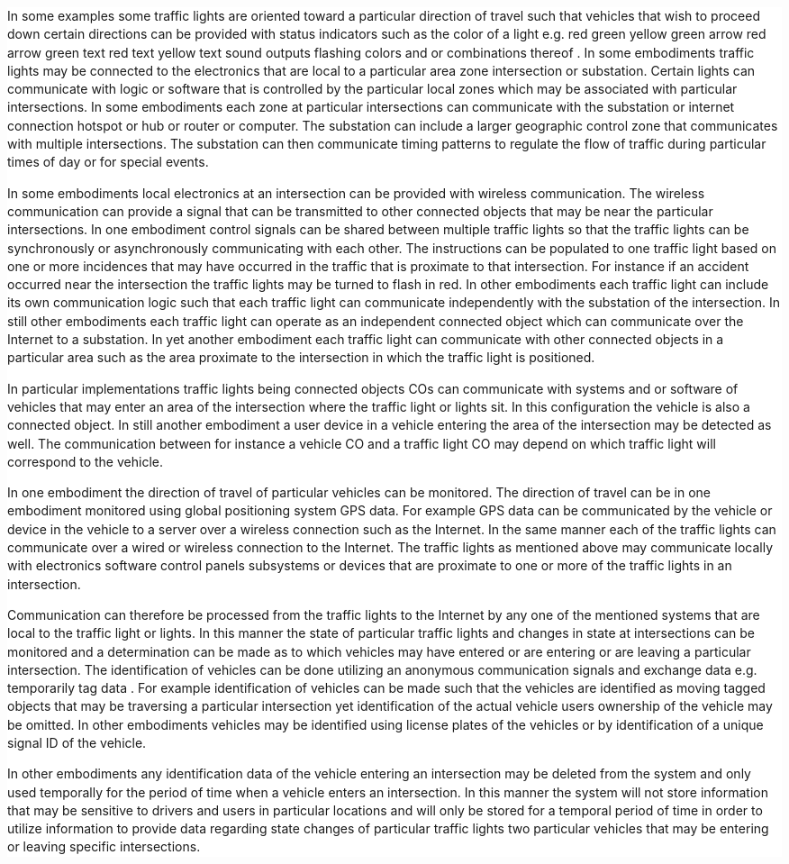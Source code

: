 In some examples some traffic lights are oriented toward a particular direction of travel such that vehicles that wish to proceed down certain directions can be provided with status indicators such as the color of a light e.g. red green yellow green arrow red arrow green text red text yellow text sound outputs flashing colors and or combinations thereof . In some embodiments traffic lights may be connected to the electronics that are local to a particular area zone intersection or substation. Certain lights can communicate with logic or software that is controlled by the particular local zones which may be associated with particular intersections. In some embodiments each zone at particular intersections can communicate with the substation or internet connection hotspot or hub or router or computer. The substation can include a larger geographic control zone that communicates with multiple intersections. The substation can then communicate timing patterns to regulate the flow of traffic during particular times of day or for special events.

In some embodiments local electronics at an intersection can be provided with wireless communication. The wireless communication can provide a signal that can be transmitted to other connected objects that may be near the particular intersections. In one embodiment control signals can be shared between multiple traffic lights so that the traffic lights can be synchronously or asynchronously communicating with each other. The instructions can be populated to one traffic light based on one or more incidences that may have occurred in the traffic that is proximate to that intersection. For instance if an accident occurred near the intersection the traffic lights may be turned to flash in red. In other embodiments each traffic light can include its own communication logic such that each traffic light can communicate independently with the substation of the intersection. In still other embodiments each traffic light can operate as an independent connected object which can communicate over the Internet to a substation. In yet another embodiment each traffic light can communicate with other connected objects in a particular area such as the area proximate to the intersection in which the traffic light is positioned.

In particular implementations traffic lights being connected objects COs can communicate with systems and or software of vehicles that may enter an area of the intersection where the traffic light or lights sit. In this configuration the vehicle is also a connected object. In still another embodiment a user device in a vehicle entering the area of the intersection may be detected as well. The communication between for instance a vehicle CO and a traffic light CO may depend on which traffic light will correspond to the vehicle.

In one embodiment the direction of travel of particular vehicles can be monitored. The direction of travel can be in one embodiment monitored using global positioning system GPS data. For example GPS data can be communicated by the vehicle or device in the vehicle to a server over a wireless connection such as the Internet. In the same manner each of the traffic lights can communicate over a wired or wireless connection to the Internet. The traffic lights as mentioned above may communicate locally with electronics software control panels subsystems or devices that are proximate to one or more of the traffic lights in an intersection.

Communication can therefore be processed from the traffic lights to the Internet by any one of the mentioned systems that are local to the traffic light or lights. In this manner the state of particular traffic lights and changes in state at intersections can be monitored and a determination can be made as to which vehicles may have entered or are entering or are leaving a particular intersection. The identification of vehicles can be done utilizing an anonymous communication signals and exchange data e.g. temporarily tag data . For example identification of vehicles can be made such that the vehicles are identified as moving tagged objects that may be traversing a particular intersection yet identification of the actual vehicle users ownership of the vehicle may be omitted. In other embodiments vehicles may be identified using license plates of the vehicles or by identification of a unique signal ID of the vehicle.

In other embodiments any identification data of the vehicle entering an intersection may be deleted from the system and only used temporally for the period of time when a vehicle enters an intersection. In this manner the system will not store information that may be sensitive to drivers and users in particular locations and will only be stored for a temporal period of time in order to utilize information to provide data regarding state changes of particular traffic lights two particular vehicles that may be entering or leaving specific intersections.
